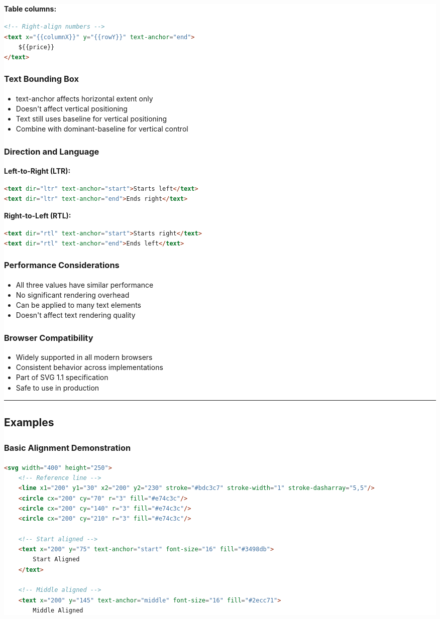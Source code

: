 **Table columns:**
```html
<!-- Right-align numbers -->
<text x="{{columnX}}" y="{{rowY}}" text-anchor="end">
    ${{price}}
</text>
```

### Text Bounding Box

- text-anchor affects horizontal extent only
- Doesn't affect vertical positioning
- Text still uses baseline for vertical positioning
- Combine with dominant-baseline for vertical control

### Direction and Language

**Left-to-Right (LTR):**
```html
<text dir="ltr" text-anchor="start">Starts left</text>
<text dir="ltr" text-anchor="end">Ends right</text>
```

**Right-to-Left (RTL):**
```html
<text dir="rtl" text-anchor="start">Starts right</text>
<text dir="rtl" text-anchor="end">Ends left</text>
```

### Performance Considerations

- All three values have similar performance
- No significant rendering overhead
- Can be applied to many text elements
- Doesn't affect text rendering quality

### Browser Compatibility

- Widely supported in all modern browsers
- Consistent behavior across implementations
- Part of SVG 1.1 specification
- Safe to use in production

---

## Examples

### Basic Alignment Demonstration

```html
<svg width="400" height="250">
    <!-- Reference line -->
    <line x1="200" y1="30" x2="200" y2="230" stroke="#bdc3c7" stroke-width="1" stroke-dasharray="5,5"/>
    <circle cx="200" cy="70" r="3" fill="#e74c3c"/>
    <circle cx="200" cy="140" r="3" fill="#e74c3c"/>
    <circle cx="200" cy="210" r="3" fill="#e74c3c"/>

    <!-- Start aligned -->
    <text x="200" y="75" text-anchor="start" font-size="16" fill="#3498db">
        Start Aligned
    </text>

    <!-- Middle aligned -->
    <text x="200" y="145" text-anchor="middle" font-size="16" fill="#2ecc71">
        Middle Aligned
```
